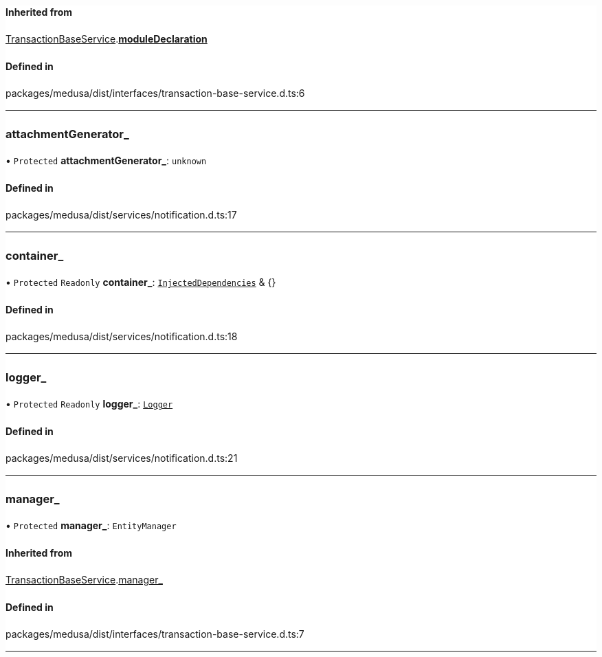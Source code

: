 #### Inherited from

[TransactionBaseService](internal-8.internal.TransactionBaseService.md).[__moduleDeclaration__](internal-8.internal.TransactionBaseService.md#__moduledeclaration__)

#### Defined in

packages/medusa/dist/interfaces/transaction-base-service.d.ts:6

___

### attachmentGenerator\_

• `Protected` **attachmentGenerator\_**: `unknown`

#### Defined in

packages/medusa/dist/services/notification.d.ts:17

___

### container\_

• `Protected` `Readonly` **container\_**: [`InjectedDependencies`](../modules/internal-8.md#injecteddependencies-16) & {}

#### Defined in

packages/medusa/dist/services/notification.d.ts:18

___

### logger\_

• `Protected` `Readonly` **logger\_**: [`Logger`](../modules/internal-8.internal.md#logger)

#### Defined in

packages/medusa/dist/services/notification.d.ts:21

___

### manager\_

• `Protected` **manager\_**: `EntityManager`

#### Inherited from

[TransactionBaseService](internal-8.internal.TransactionBaseService.md).[manager_](internal-8.internal.TransactionBaseService.md#manager_)

#### Defined in

packages/medusa/dist/interfaces/transaction-base-service.d.ts:7

___
